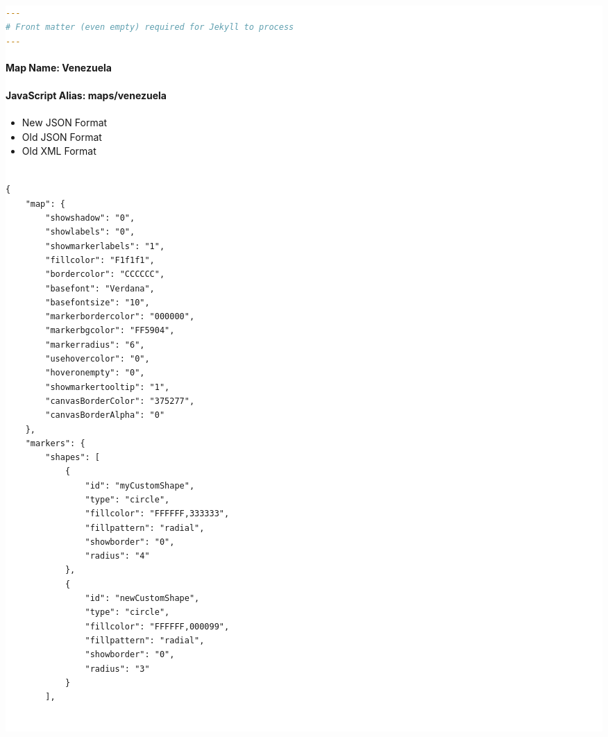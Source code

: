 ```yaml
---
# Front matter (even empty) required for Jekyll to process
---
```


#### Map Name: Venezuela

#### JavaScript Alias: maps/venezuela


<div class="code-wrapper">
<ul class='code-tabs'>
    <li class='active'>
        <a data-toggle='new-json'>New JSON Format</a>
    </li>
    <li>
        <a data-toggle='old-json'>Old JSON Format</a>
    </li>
    <li>
        <a data-toggle='old-xml'>Old XML Format</a>
    </li>
</ul>
<div class='tab-content'>
    <pre class='plain-code'></pre>
    <div class='tab new-json-tab active'>
<pre><code class="language-javascript">
{
    "map": {
        "showshadow": "0",
        "showlabels": "0",
        "showmarkerlabels": "1",
        "fillcolor": "F1f1f1",
        "bordercolor": "CCCCCC",
        "basefont": "Verdana",
        "basefontsize": "10",
        "markerbordercolor": "000000",
        "markerbgcolor": "FF5904",
        "markerradius": "6",
        "usehovercolor": "0",
        "hoveronempty": "0",
        "showmarkertooltip": "1",
        "canvasBorderColor": "375277",
        "canvasBorderAlpha": "0"
    },
    "markers": {
        "shapes": [
            {
                "id": "myCustomShape",
                "type": "circle",
                "fillcolor": "FFFFFF,333333",
                "fillpattern": "radial",
                "showborder": "0",
                "radius": "4"
            },
            {
                "id": "newCustomShape",
                "type": "circle",
                "fillcolor": "FFFFFF,000099",
                "fillpattern": "radial",
                "showborder": "0",
                "radius": "3"
            }
        ],